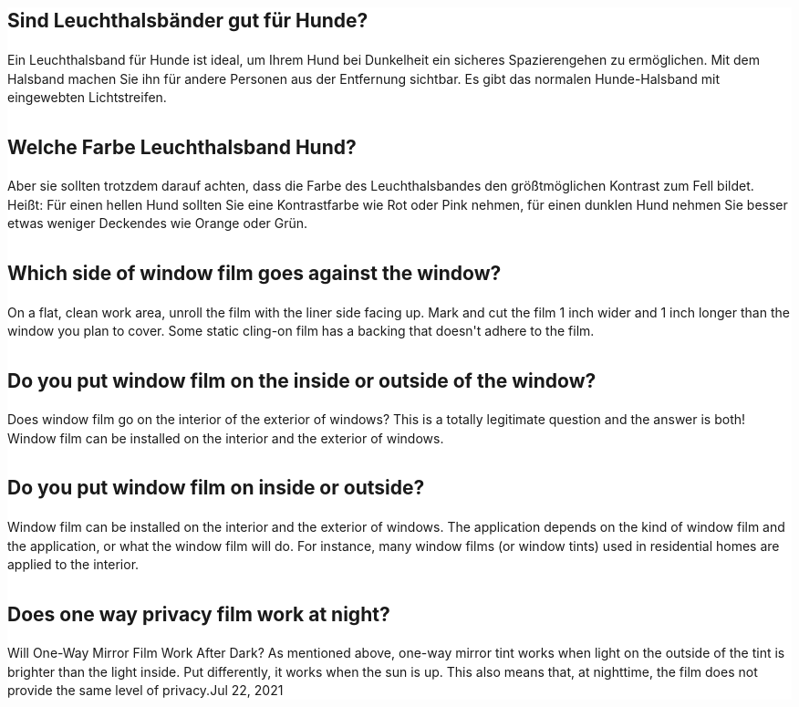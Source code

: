 ## Sind Leuchthalsbänder gut für Hunde?
Ein Leuchthalsband für Hunde ist ideal, um Ihrem Hund bei Dunkelheit ein sicheres Spazierengehen zu ermöglichen. Mit dem Halsband machen Sie ihn für andere Personen aus der Entfernung sichtbar. Es gibt das normalen Hunde-Halsband mit eingewebten Lichtstreifen.

## Welche Farbe Leuchthalsband Hund?
Aber sie sollten trotzdem darauf achten, dass die Farbe des Leuchthalsbandes den größtmöglichen Kontrast zum Fell bildet. Heißt: Für einen hellen Hund sollten Sie eine Kontrastfarbe wie Rot oder Pink nehmen, für einen dunklen Hund nehmen Sie besser etwas weniger Deckendes wie Orange oder Grün.

## Which side of window film goes against the window?
On a flat, clean work area, unroll the film with the liner side facing up. Mark and cut the film 1 inch wider and 1 inch longer than the window you plan to cover. Some static cling-on film has a backing that doesn't adhere to the film.

## Do you put window film on the inside or outside of the window?
Does window film go on the interior of the exterior of windows? This is a totally legitimate question and the answer is both! Window film can be installed on the interior and the exterior of windows.

## Do you put window film on inside or outside?
Window film can be installed on the interior and the exterior of windows. The application depends on the kind of window film and the application, or what the window film will do. For instance, many window films (or window tints) used in residential homes are applied to the interior.

## Does one way privacy film work at night?
Will One-Way Mirror Film Work After Dark? As mentioned above, one-way mirror tint works when light on the outside of the tint is brighter than the light inside. Put differently, it works when the sun is up. This also means that, at nighttime, the film does not provide the same level of privacy.Jul 22, 2021

